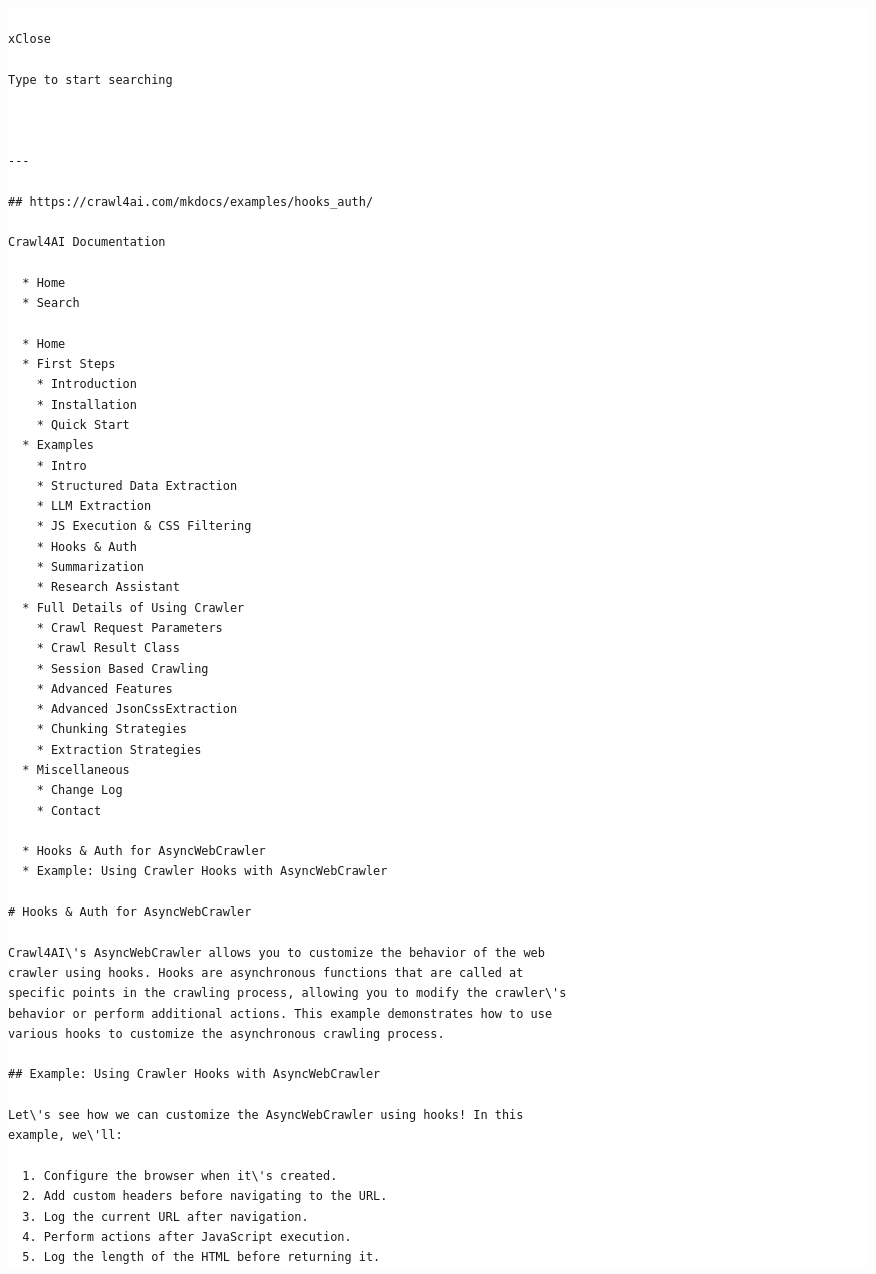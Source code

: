 ```

xClose

Type to start searching



---

## https://crawl4ai.com/mkdocs/examples/hooks_auth/

Crawl4AI Documentation

  * Home 
  * Search 

  * Home
  * First Steps 
    * Introduction
    * Installation
    * Quick Start
  * Examples 
    * Intro
    * Structured Data Extraction
    * LLM Extraction
    * JS Execution & CSS Filtering
    * Hooks & Auth 
    * Summarization
    * Research Assistant
  * Full Details of Using Crawler 
    * Crawl Request Parameters
    * Crawl Result Class
    * Session Based Crawling
    * Advanced Features
    * Advanced JsonCssExtraction
    * Chunking Strategies
    * Extraction Strategies
  * Miscellaneous 
    * Change Log
    * Contact

  * Hooks & Auth for AsyncWebCrawler
  * Example: Using Crawler Hooks with AsyncWebCrawler

# Hooks & Auth for AsyncWebCrawler

Crawl4AI\'s AsyncWebCrawler allows you to customize the behavior of the web
crawler using hooks. Hooks are asynchronous functions that are called at
specific points in the crawling process, allowing you to modify the crawler\'s
behavior or perform additional actions. This example demonstrates how to use
various hooks to customize the asynchronous crawling process.

## Example: Using Crawler Hooks with AsyncWebCrawler

Let\'s see how we can customize the AsyncWebCrawler using hooks! In this
example, we\'ll:

  1. Configure the browser when it\'s created.
  2. Add custom headers before navigating to the URL.
  3. Log the current URL after navigation.
  4. Perform actions after JavaScript execution.
  5. Log the length of the HTML before returning it.

```